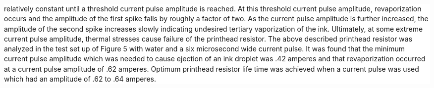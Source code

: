 relatively constant until a threshold current pulse amplitude is reached. At this threshold current pulse amplitude, revaporization occurs and the amplitude of the first spike falls by roughly a factor of two. As the current pulse amplitude is further increased, the amplitude of the second spike increases slowly indicating undesired tertiary vaporization of the ink. Ultimately, at some extreme current pulse amplitude, thermal stresses cause failure of the printhead resistor. The above described printhead resistor was analyzed in the test set up of Figure 5 with water and a six microsecond wide current pulse. It was found that the minimum current pulse amplitude which was needed to cause ejection of an ink droplet was .42 amperes and that revaporization occurred at a current pulse amplitude of .62 amperes. Optimum printhead resistor life time was achieved when a current pulse was used which had an amplitude of .62 to .64 amperes.